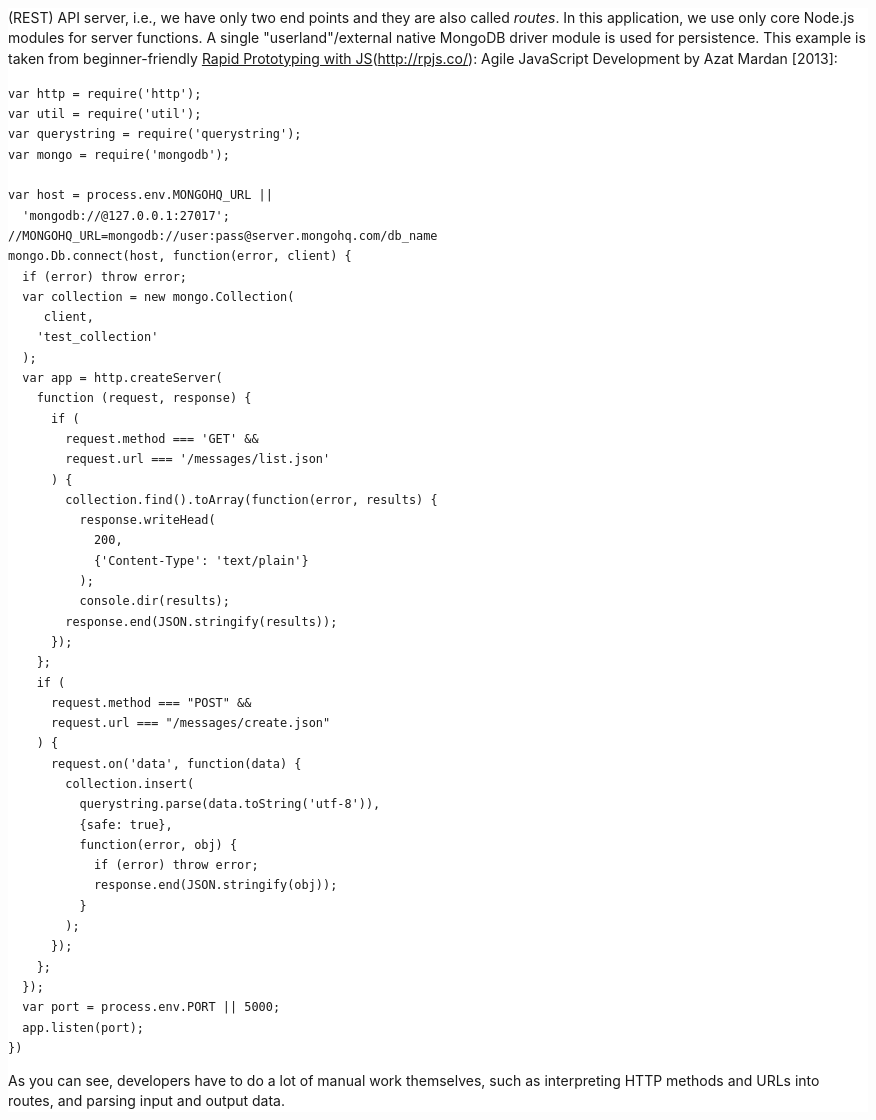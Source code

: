  (REST) API server, i.e., we have only two end points and they are also called *routes*. In this application, we use only core Node.js modules for server functions. A single &quot;userland&quot;/external native MongoDB driver module is used for persistence. This example is taken from beginner-friendly [Rapid Prototyping with JS](http://rpjs.co/)(<http://rpjs.co/>): Agile JavaScript Development by Azat Mardan [2013]:

    var http = require('http');
    var util = require('util');
    var querystring = require('querystring');
    var mongo = require('mongodb');

    var host = process.env.MONGOHQ_URL ||
      'mongodb://@127.0.0.1:27017';
    //MONGOHQ_URL=mongodb://user:pass@server.mongohq.com/db_name
    mongo.Db.connect(host, function(error, client) {
      if (error) throw error;
      var collection = new mongo.Collection(
         client,
        'test_collection'
      );
      var app = http.createServer(
        function (request, response) {
          if (
            request.method === 'GET' &&
            request.url === '/messages/list.json'
          ) {
            collection.find().toArray(function(error, results) {
              response.writeHead(
                200,
                {'Content-Type': 'text/plain'}
              );
              console.dir(results);
            response.end(JSON.stringify(results));
          });
        };
        if (
          request.method === "POST" &&
          request.url === "/messages/create.json"
        ) {
          request.on('data', function(data) {
            collection.insert(
              querystring.parse(data.toString('utf-8')),
              {safe: true},
              function(error, obj) {
                if (error) throw error;
                response.end(JSON.stringify(obj));
              }
            );
          });
        };
      });
      var port = process.env.PORT || 5000;
      app.listen(port);
    })
As you can see, developers have to do a lot of manual work themselves, such as interpreting HTTP methods and URLs into routes, and parsing input and output data.
